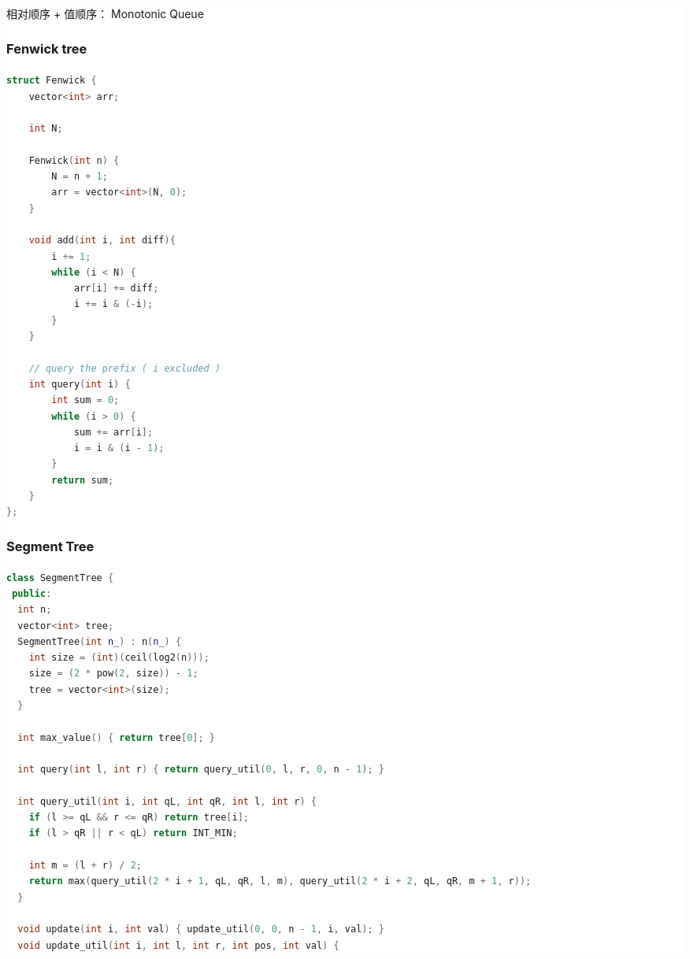
相对顺序 + 值顺序： Monotonic Queue


### Fenwick tree

```c++
struct Fenwick {
    vector<int> arr;

    int N;

    Fenwick(int n) {
        N = n + 1;
        arr = vector<int>(N, 0);
    }

    void add(int i, int diff){  
		i += 1;  
		while (i < N) {  
			arr[i] += diff;  
			i += i & (-i);  
		}  
	}

	// query the prefix ( i excluded )
    int query(int i) {
        int sum = 0;
        while (i > 0) {
            sum += arr[i];
            i = i & (i - 1);
        }
        return sum;
    }
};
```



### Segment Tree

```cpp
class SegmentTree {
 public:
  int n;
  vector<int> tree;
  SegmentTree(int n_) : n(n_) {
    int size = (int)(ceil(log2(n)));
    size = (2 * pow(2, size)) - 1;
    tree = vector<int>(size);
  }
  
  int max_value() { return tree[0]; }

  int query(int l, int r) { return query_util(0, l, r, 0, n - 1); }

  int query_util(int i, int qL, int qR, int l, int r) {
    if (l >= qL && r <= qR) return tree[i];
    if (l > qR || r < qL) return INT_MIN;

    int m = (l + r) / 2;
    return max(query_util(2 * i + 1, qL, qR, l, m), query_util(2 * i + 2, qL, qR, m + 1, r));
  }

  void update(int i, int val) { update_util(0, 0, n - 1, i, val); }
  void update_util(int i, int l, int r, int pos, int val) {
```